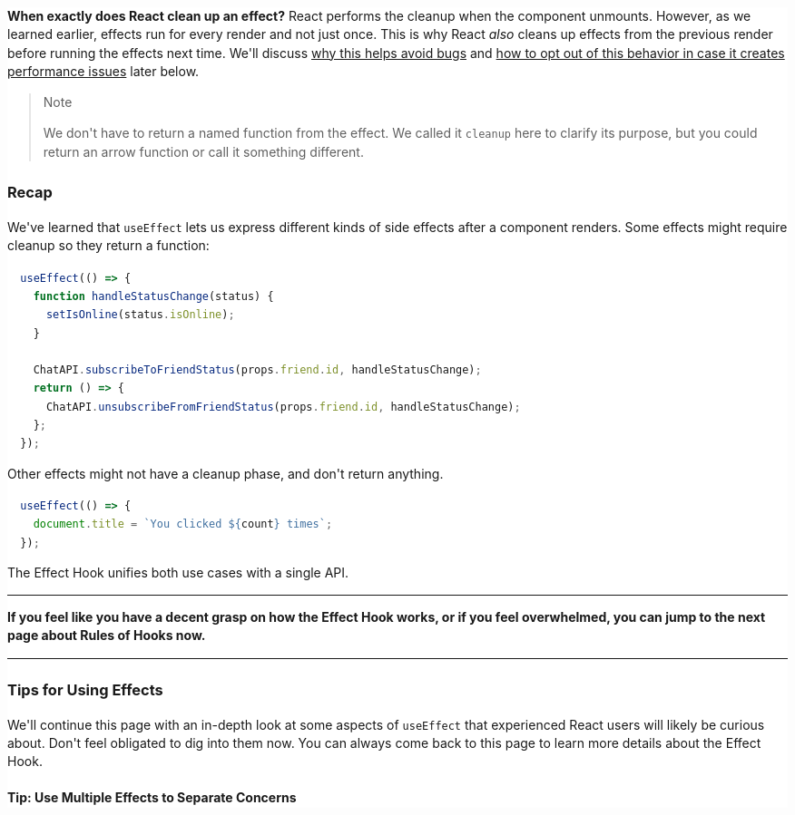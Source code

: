 **When exactly does React clean up an effect?** React performs the cleanup when the component unmounts. However, as we learned earlier, effects run for every render and not just once. This is why React _also_ cleans up effects from the previous render before running the effects next time. We'll discuss [why this helps avoid bugs](broken-reference) and [how to opt out of this behavior in case it creates performance issues](broken-reference) later below.

> Note
>
> We don't have to return a named function from the effect. We called it `cleanup` here to clarify its purpose, but you could return an arrow function or call it something different.

### Recap <a href="#recap" id="recap"></a>

We've learned that `useEffect` lets us express different kinds of side effects after a component renders. Some effects might require cleanup so they return a function:

```js
  useEffect(() => {
    function handleStatusChange(status) {
      setIsOnline(status.isOnline);
    }

    ChatAPI.subscribeToFriendStatus(props.friend.id, handleStatusChange);
    return () => {
      ChatAPI.unsubscribeFromFriendStatus(props.friend.id, handleStatusChange);
    };
  });
```

Other effects might not have a cleanup phase, and don't return anything.

```js
  useEffect(() => {
    document.title = `You clicked ${count} times`;
  });
```

The Effect Hook unifies both use cases with a single API.

***

**If you feel like you have a decent grasp on how the Effect Hook works, or if you feel overwhelmed, you can jump to the next page about Rules of Hooks now.**

***

### Tips for Using Effects <a href="#tips-for-using-effects" id="tips-for-using-effects"></a>

We'll continue this page with an in-depth look at some aspects of `useEffect` that experienced React users will likely be curious about. Don't feel obligated to dig into them now. You can always come back to this page to learn more details about the Effect Hook.

#### Tip: Use Multiple Effects to Separate Concerns <a href="#tip-use-multiple-effects-to-separate-concerns" id="tip-use-multiple-effects-to-separate-concerns"></a>
